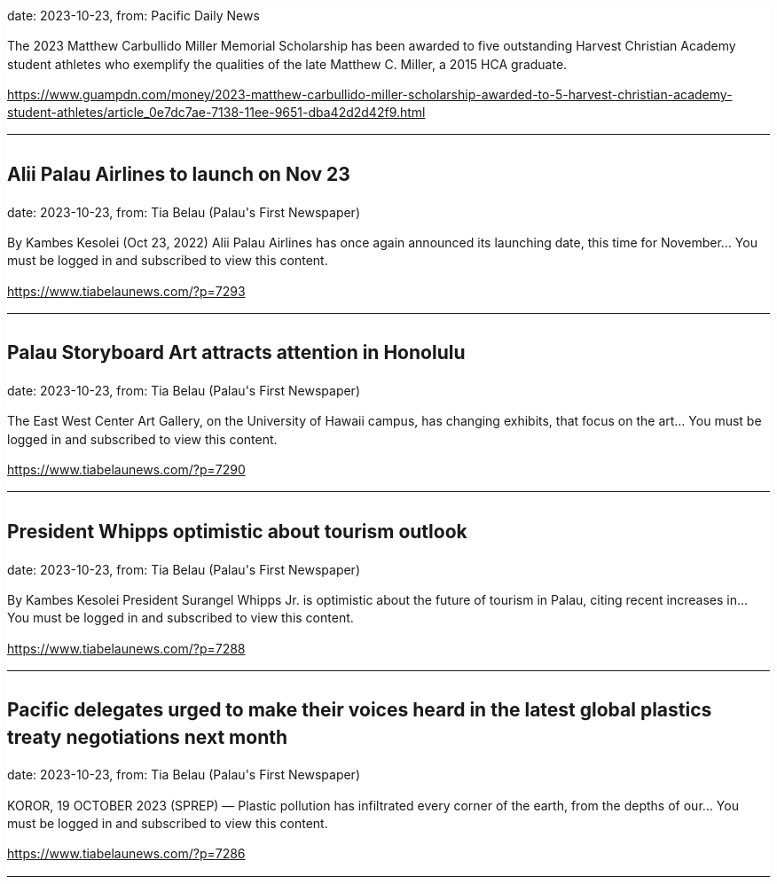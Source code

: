 date: 2023-10-23, from: Pacific Daily News

The 2023 Matthew Carbullido Miller Memorial Scholarship has been awarded to five outstanding Harvest Christian Academy student athletes who exemplify the qualities of the late Matthew C. Miller, a 2015 HCA graduate. 

<https://www.guampdn.com/money/2023-matthew-carbullido-miller-scholarship-awarded-to-5-harvest-christian-academy-student-athletes/article_0e7dc7ae-7138-11ee-9651-dba42d2d42f9.html>

---

## Alii Palau Airlines to launch on Nov 23

date: 2023-10-23, from: Tia Belau (Palau's First Newspaper)

By Kambes Kesolei (Oct 23, 2022) Alii Palau Airlines has once again announced its launching date, this time for November&#8230; You must be logged in and subscribed to view this content. 

<https://www.tiabelaunews.com/?p=7293>

---

## Palau Storyboard Art attracts attention in Honolulu

date: 2023-10-23, from: Tia Belau (Palau's First Newspaper)

The East West Center Art Gallery, on the University of Hawaii campus, has changing exhibits, that focus on the art&#8230; You must be logged in and subscribed to view this content. 

<https://www.tiabelaunews.com/?p=7290>

---

## President Whipps optimistic about tourism outlook

date: 2023-10-23, from: Tia Belau (Palau's First Newspaper)

By Kambes Kesolei President Surangel Whipps Jr. is optimistic about the future of tourism in Palau, citing recent increases in&#8230; You must be logged in and subscribed to view this content. 

<https://www.tiabelaunews.com/?p=7288>

---

## Pacific delegates urged to make their voices heard in the latest global plastics treaty negotiations next month

date: 2023-10-23, from: Tia Belau (Palau's First Newspaper)

KOROR, 19 OCTOBER 2023 (SPREP) &#8212; Plastic pollution has infiltrated every corner of the earth, from the depths of our&#8230; You must be logged in and subscribed to view this content. 

<https://www.tiabelaunews.com/?p=7286>

---
